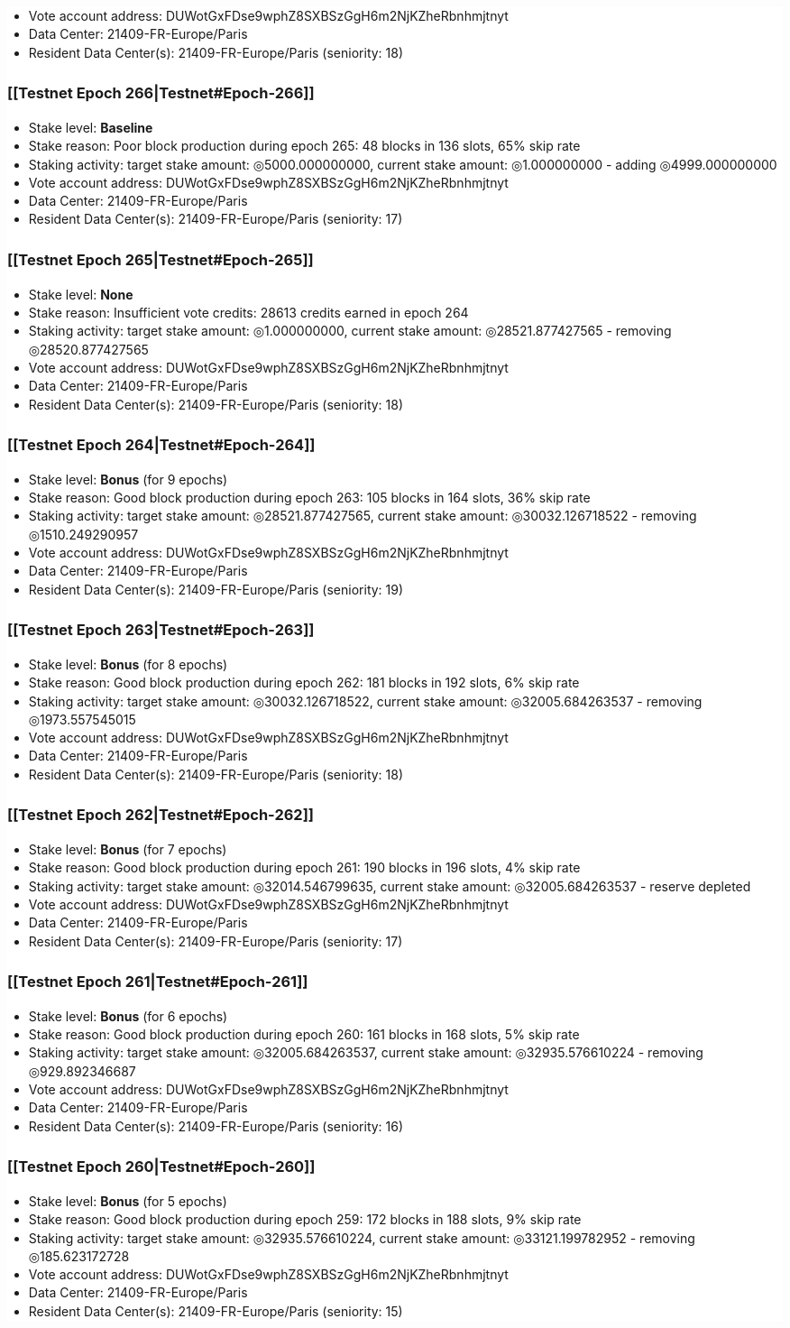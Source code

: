* Vote account address: DUWotGxFDse9wphZ8SXBSzGgH6m2NjKZheRbnhmjtnyt
* Data Center: 21409-FR-Europe/Paris
* Resident Data Center(s): 21409-FR-Europe/Paris (seniority: 18)
### [[Testnet Epoch 266|Testnet#Epoch-266]]
* Stake level: **Baseline**
* Stake reason: Poor block production during epoch 265: 48 blocks in 136 slots, 65% skip rate
* Staking activity: target stake amount: ◎5000.000000000, current stake amount: ◎1.000000000 - adding ◎4999.000000000
* Vote account address: DUWotGxFDse9wphZ8SXBSzGgH6m2NjKZheRbnhmjtnyt
* Data Center: 21409-FR-Europe/Paris
* Resident Data Center(s): 21409-FR-Europe/Paris (seniority: 17)
### [[Testnet Epoch 265|Testnet#Epoch-265]]
* Stake level: **None**
* Stake reason: Insufficient vote credits: 28613 credits earned in epoch 264
* Staking activity: target stake amount: ◎1.000000000, current stake amount: ◎28521.877427565 - removing ◎28520.877427565
* Vote account address: DUWotGxFDse9wphZ8SXBSzGgH6m2NjKZheRbnhmjtnyt
* Data Center: 21409-FR-Europe/Paris
* Resident Data Center(s): 21409-FR-Europe/Paris (seniority: 18)
### [[Testnet Epoch 264|Testnet#Epoch-264]]
* Stake level: **Bonus** (for 9 epochs)
* Stake reason: Good block production during epoch 263: 105 blocks in 164 slots, 36% skip rate
* Staking activity: target stake amount: ◎28521.877427565, current stake amount: ◎30032.126718522 - removing ◎1510.249290957
* Vote account address: DUWotGxFDse9wphZ8SXBSzGgH6m2NjKZheRbnhmjtnyt
* Data Center: 21409-FR-Europe/Paris
* Resident Data Center(s): 21409-FR-Europe/Paris (seniority: 19)
### [[Testnet Epoch 263|Testnet#Epoch-263]]
* Stake level: **Bonus** (for 8 epochs)
* Stake reason: Good block production during epoch 262: 181 blocks in 192 slots, 6% skip rate
* Staking activity: target stake amount: ◎30032.126718522, current stake amount: ◎32005.684263537 - removing ◎1973.557545015
* Vote account address: DUWotGxFDse9wphZ8SXBSzGgH6m2NjKZheRbnhmjtnyt
* Data Center: 21409-FR-Europe/Paris
* Resident Data Center(s): 21409-FR-Europe/Paris (seniority: 18)
### [[Testnet Epoch 262|Testnet#Epoch-262]]
* Stake level: **Bonus** (for 7 epochs)
* Stake reason: Good block production during epoch 261: 190 blocks in 196 slots, 4% skip rate
* Staking activity: target stake amount: ◎32014.546799635, current stake amount: ◎32005.684263537 - reserve depleted
* Vote account address: DUWotGxFDse9wphZ8SXBSzGgH6m2NjKZheRbnhmjtnyt
* Data Center: 21409-FR-Europe/Paris
* Resident Data Center(s): 21409-FR-Europe/Paris (seniority: 17)
### [[Testnet Epoch 261|Testnet#Epoch-261]]
* Stake level: **Bonus** (for 6 epochs)
* Stake reason: Good block production during epoch 260: 161 blocks in 168 slots, 5% skip rate
* Staking activity: target stake amount: ◎32005.684263537, current stake amount: ◎32935.576610224 - removing ◎929.892346687
* Vote account address: DUWotGxFDse9wphZ8SXBSzGgH6m2NjKZheRbnhmjtnyt
* Data Center: 21409-FR-Europe/Paris
* Resident Data Center(s): 21409-FR-Europe/Paris (seniority: 16)
### [[Testnet Epoch 260|Testnet#Epoch-260]]
* Stake level: **Bonus** (for 5 epochs)
* Stake reason: Good block production during epoch 259: 172 blocks in 188 slots, 9% skip rate
* Staking activity: target stake amount: ◎32935.576610224, current stake amount: ◎33121.199782952 - removing ◎185.623172728
* Vote account address: DUWotGxFDse9wphZ8SXBSzGgH6m2NjKZheRbnhmjtnyt
* Data Center: 21409-FR-Europe/Paris
* Resident Data Center(s): 21409-FR-Europe/Paris (seniority: 15)
